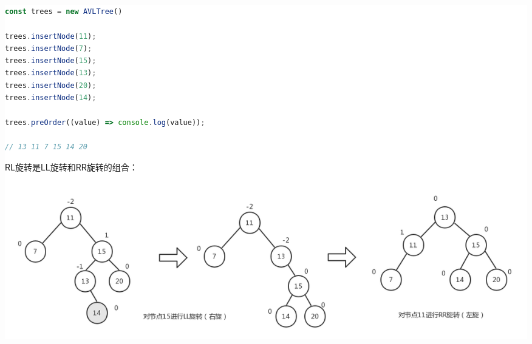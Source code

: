 ```js
const trees = new AVLTree()

trees.insertNode(11);
trees.insertNode(7);
trees.insertNode(15);
trees.insertNode(13);
trees.insertNode(20);
trees.insertNode(14);

trees.preOrder((value) => console.log(value));

// 13 11 7 15 14 20
```

RL旋转是LL旋转和RR旋转的组合：

![](./img/25.png)


